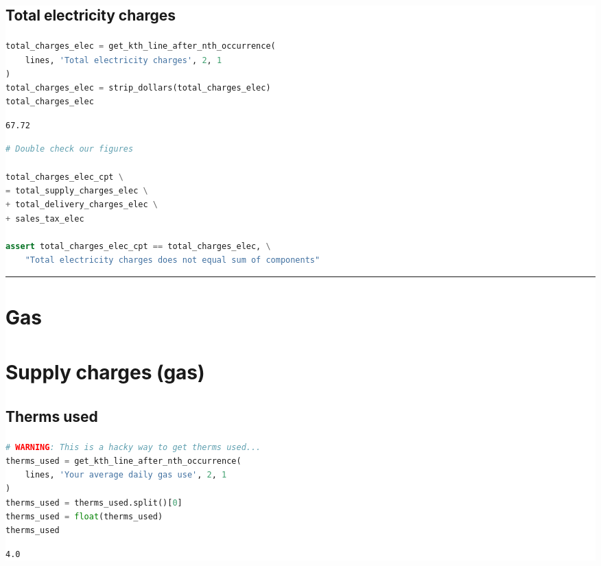 

## Total electricity charges


```python
total_charges_elec = get_kth_line_after_nth_occurrence(
    lines, 'Total electricity charges', 2, 1
)
total_charges_elec = strip_dollars(total_charges_elec)
total_charges_elec
```




    67.72




```python
# Double check our figures

total_charges_elec_cpt \
= total_supply_charges_elec \
+ total_delivery_charges_elec \
+ sales_tax_elec

assert total_charges_elec_cpt == total_charges_elec, \
    "Total electricity charges does not equal sum of components"
```

---
# Gas

# Supply charges (gas)

## Therms used


```python
# WARNING: This is a hacky way to get therms used...
therms_used = get_kth_line_after_nth_occurrence(
    lines, 'Your average daily gas use', 2, 1
)
therms_used = therms_used.split()[0]
therms_used = float(therms_used)
therms_used
```




    4.0


